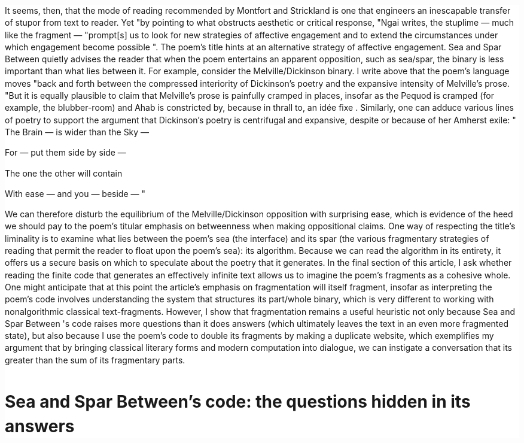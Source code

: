 It seems, then, that the mode of reading recommended by Montfort and Strickland is one that engineers an inescapable transfer of stupor from text to reader. Yet "by pointing to what obstructs aesthetic or critical response, "Ngai writes, the stuplime — much like the fragment — "prompt[s] us to look for new strategies of affective engagement and to extend the circumstances under which engagement become possible ". The poem’s title hints at an alternative strategy of affective engagement. Sea and Spar Between quietly advises the reader that when the poem entertains an apparent opposition, such as sea/spar, the binary is less important than what lies between it. For example, consider the Melville/Dickinson binary. I write above that the poem’s language moves "back and forth between the compressed interiority of Dickinson’s poetry and the expansive intensity of Melville’s prose. "But it is equally plausible to claim that Melville’s prose is painfully cramped in places, insofar as the Pequod is cramped (for example, the blubber-room) and Ahab is constricted by, because in thrall to, an idée fixe . Similarly, one can adduce various lines of poetry to support the argument that Dickinson’s poetry is centrifugal and expansive, despite or because of her Amherst exile: "
The Brain — is wider than the Sky — 

For — put them side by side — 

The one the other will contain 

With ease — and you — beside — 
"

We can therefore disturb the equilibrium of the Melville/Dickinson opposition with surprising ease, which is evidence of the heed we should pay to the poem’s titular emphasis on betweenness when making oppositional claims. One way of respecting the title’s liminality is to examine what lies between the poem’s sea (the interface) and its spar (the various fragmentary strategies of reading that permit the reader to float upon the poem’s sea): its algorithm. Because we can read the algorithm in its entirety, it offers us a secure basis on which to speculate about the poetry that it generates. In the final section of this article, I ask whether reading the finite code that generates an effectively infinite text allows us to imagine the poem’s fragments as a cohesive whole. One might anticipate that at this point the article’s emphasis on fragmentation will itself fragment, insofar as interpreting the poem’s code involves understanding the system that structures its part/whole binary, which is very different to working with nonalgorithmic classical text-fragments. However, I show that fragmentation remains a useful heuristic not only because Sea and Spar Between 's code raises more questions than it does answers (which ultimately leaves the text in an even more fragmented state), but also because I use the poem’s code to double its fragments by making a duplicate website, which exemplifies my argument that by bringing classical literary forms and modern computation into dialogue, we can instigate a conversation that its greater than the sum of its fragmentary parts. 


# Sea and Spar Between’s code: the questions hidden in its answers 



[^1]: The
[^2]: I intend type and
[^3]: 100
[^4]: I borrow this
[^5]: See lines 189–195 of http://www.digitalhumanities.org/dhq/vol/7/1/000149/resources/source/000149.html
[^6]: See lines 925–930 of http://www.digitalhumanities.org/dhq/vol/7/1/000149/resources/source/000149.html.